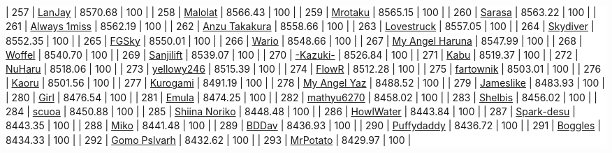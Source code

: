 | 257 | [LanJay](https://osu.ppy.sh/u/5210595) | 8570.68 | 100 |
| 258 | [Malolat](https://osu.ppy.sh/u/4317480) | 8566.43 | 100 |
| 259 | [Mrotaku](https://osu.ppy.sh/u/2266860) | 8565.15 | 100 |
| 260 | [Sarasa](https://osu.ppy.sh/u/2159014) | 8563.22 | 100 |
| 261 | [Always 1miss](https://osu.ppy.sh/u/467010) | 8562.19 | 100 |
| 262 | [Anzu Takakura](https://osu.ppy.sh/u/6466331) | 8558.66 | 100 |
| 263 | [Lovestruck](https://osu.ppy.sh/u/5691595) | 8557.05 | 100 |
| 264 | [Skydiver](https://osu.ppy.sh/u/4750008) | 8552.35 | 100 |
| 265 | [FGSky](https://osu.ppy.sh/u/2094566) | 8550.01 | 100 |
| 266 | [Wario](https://osu.ppy.sh/u/4361729) | 8548.66 | 100 |
| 267 | [My Angel Haruna](https://osu.ppy.sh/u/606544) | 8547.99 | 100 |
| 268 | [Woffel](https://osu.ppy.sh/u/3915122) | 8540.70 | 100 |
| 269 | [Sanjilift](https://osu.ppy.sh/u/3260571) | 8539.07 | 100 |
| 270 | [-Kazuki-](https://osu.ppy.sh/u/3614356) | 8526.84 | 100 |
| 271 | [Kabu](https://osu.ppy.sh/u/4866962) | 8519.37 | 100 |
| 272 | [NuHaru](https://osu.ppy.sh/u/939213) | 8518.06 | 100 |
| 273 | [yellowy246](https://osu.ppy.sh/u/3833980) | 8515.39 | 100 |
| 274 | [FlowR](https://osu.ppy.sh/u/2245830) | 8512.28 | 100 |
| 275 | [fartownik](https://osu.ppy.sh/u/56917) | 8503.01 | 100 |
| 276 | [Kaoru](https://osu.ppy.sh/u/492699) | 8501.56 | 100 |
| 277 | [Kurogami](https://osu.ppy.sh/u/4435332) | 8491.19 | 100 |
| 278 | [My Angel Yaz](https://osu.ppy.sh/u/4117142) | 8488.52 | 100 |
| 279 | [Jameslike](https://osu.ppy.sh/u/2415743) | 8483.93 | 100 |
| 280 | [Girl](https://osu.ppy.sh/u/2813864) | 8476.54 | 100 |
| 281 | [Emula](https://osu.ppy.sh/u/2891792) | 8474.25 | 100 |
| 282 | [mathyu6270](https://osu.ppy.sh/u/6303313) | 8458.02 | 100 |
| 283 | [Shelbis](https://osu.ppy.sh/u/2639159) | 8456.02 | 100 |
| 284 | [scuoa](https://osu.ppy.sh/u/2295787) | 8450.88 | 100 |
| 285 | [Shiina Noriko](https://osu.ppy.sh/u/1285637) | 8448.48 | 100 |
| 286 | [HowlWater](https://osu.ppy.sh/u/6412746) | 8443.84 | 100 |
| 287 | [Spark-desu](https://osu.ppy.sh/u/4601608) | 8443.35 | 100 |
| 288 | [Miko](https://osu.ppy.sh/u/3989017) | 8441.48 | 100 |
| 289 | [BDDav](https://osu.ppy.sh/u/1164526) | 8436.93 | 100 |
| 290 | [Puffydaddy](https://osu.ppy.sh/u/3877775) | 8436.72 | 100 |
| 291 | [Boggles](https://osu.ppy.sh/u/3923278) | 8434.33 | 100 |
| 292 | [Gomo Pslvarh](https://osu.ppy.sh/u/1206417) | 8432.62 | 100 |
| 293 | [MrPotato](https://osu.ppy.sh/u/2787415) | 8429.97 | 100 |